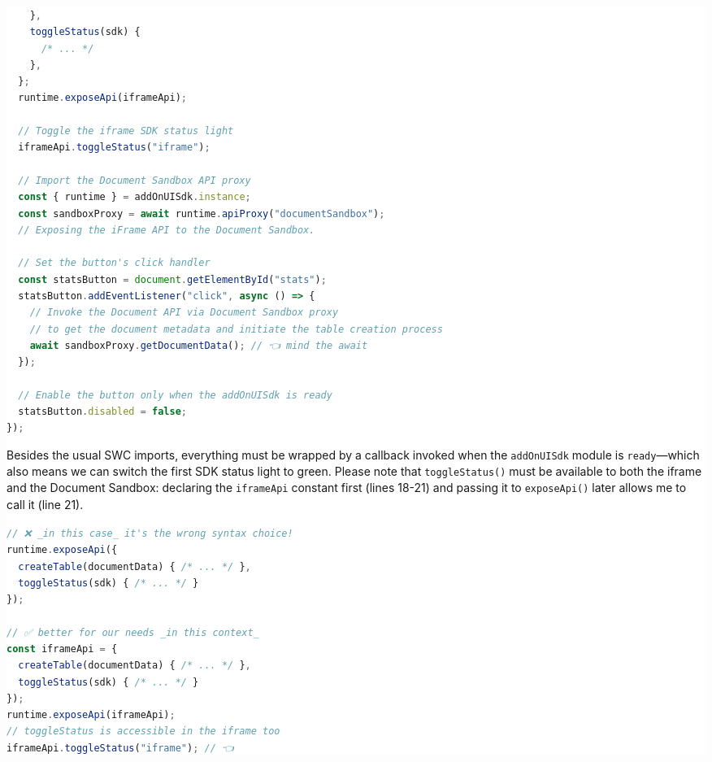 ```js
    },
    toggleStatus(sdk) {
      /* ... */
    },
  };
  runtime.exposeApi(iframeApi);

  // Toggle the iframe SDK status light
  iframeApi.toggleStatus("iframe");

  // Import the Document Sandbox API proxy
  const { runtime } = addOnUISdk.instance;
  const sandboxProxy = await runtime.apiProxy("documentSandbox");
  // Exposing the iFrame API to the Document Sandbox.

  // Set the button's click handler
  const statsButton = document.getElementById("stats");
  statsButton.addEventListener("click", async () => {
    // Invoke the Document API via Document Sandbox proxy
    // to get the document metadata and initiate the table creation process
    await sandboxProxy.getDocumentData(); // 👈 mind the await
  });

  // Enable the button only when the addOnUISdk is ready
  statsButton.disabled = false;
});
```

Besides the usual SWC imports, everything must be wrapped by a callback invoked when the `addOnUISdk` module is `ready`—which also means we can switch the first SDK status light to green. Please note that `toggleStatus()` must be available to both the iframe and the Document Sandbox: declaring the `iframeApi` constant first (lines 18-21) and passing it to `exposeApi()` later allows me to call it (line 21).

```js
// ❌ _in this case_ it's the wrong syntax choice!
runtime.exposeApi({
  createTable(documentData) { /* ... */ },
  toggleStatus(sdk) { /* ... */ }
});

// ✅ better for our needs _in this context_
const iframeApi = {
  createTable(documentData) { /* ... */ },
  toggleStatus(sdk) { /* ... */ }
});
runtime.exposeApi(iframeApi);
// toggleStatus is accessible in the iframe too
iframeApi.toggleStatus("iframe"); // 👈
```

<InlineAlert variant="info" slots="text" />
